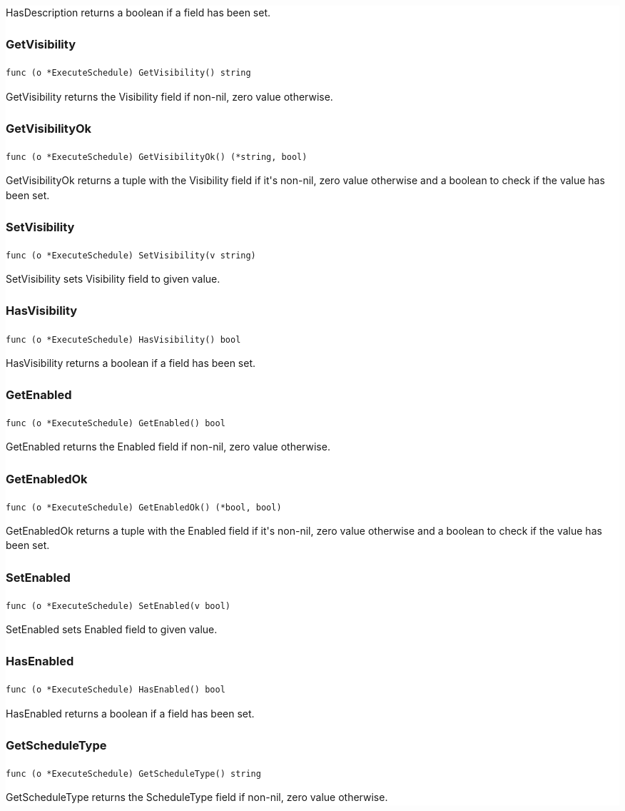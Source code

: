 HasDescription returns a boolean if a field has been set.

### GetVisibility

`func (o *ExecuteSchedule) GetVisibility() string`

GetVisibility returns the Visibility field if non-nil, zero value otherwise.

### GetVisibilityOk

`func (o *ExecuteSchedule) GetVisibilityOk() (*string, bool)`

GetVisibilityOk returns a tuple with the Visibility field if it's non-nil, zero value otherwise
and a boolean to check if the value has been set.

### SetVisibility

`func (o *ExecuteSchedule) SetVisibility(v string)`

SetVisibility sets Visibility field to given value.

### HasVisibility

`func (o *ExecuteSchedule) HasVisibility() bool`

HasVisibility returns a boolean if a field has been set.

### GetEnabled

`func (o *ExecuteSchedule) GetEnabled() bool`

GetEnabled returns the Enabled field if non-nil, zero value otherwise.

### GetEnabledOk

`func (o *ExecuteSchedule) GetEnabledOk() (*bool, bool)`

GetEnabledOk returns a tuple with the Enabled field if it's non-nil, zero value otherwise
and a boolean to check if the value has been set.

### SetEnabled

`func (o *ExecuteSchedule) SetEnabled(v bool)`

SetEnabled sets Enabled field to given value.

### HasEnabled

`func (o *ExecuteSchedule) HasEnabled() bool`

HasEnabled returns a boolean if a field has been set.

### GetScheduleType

`func (o *ExecuteSchedule) GetScheduleType() string`

GetScheduleType returns the ScheduleType field if non-nil, zero value otherwise.
